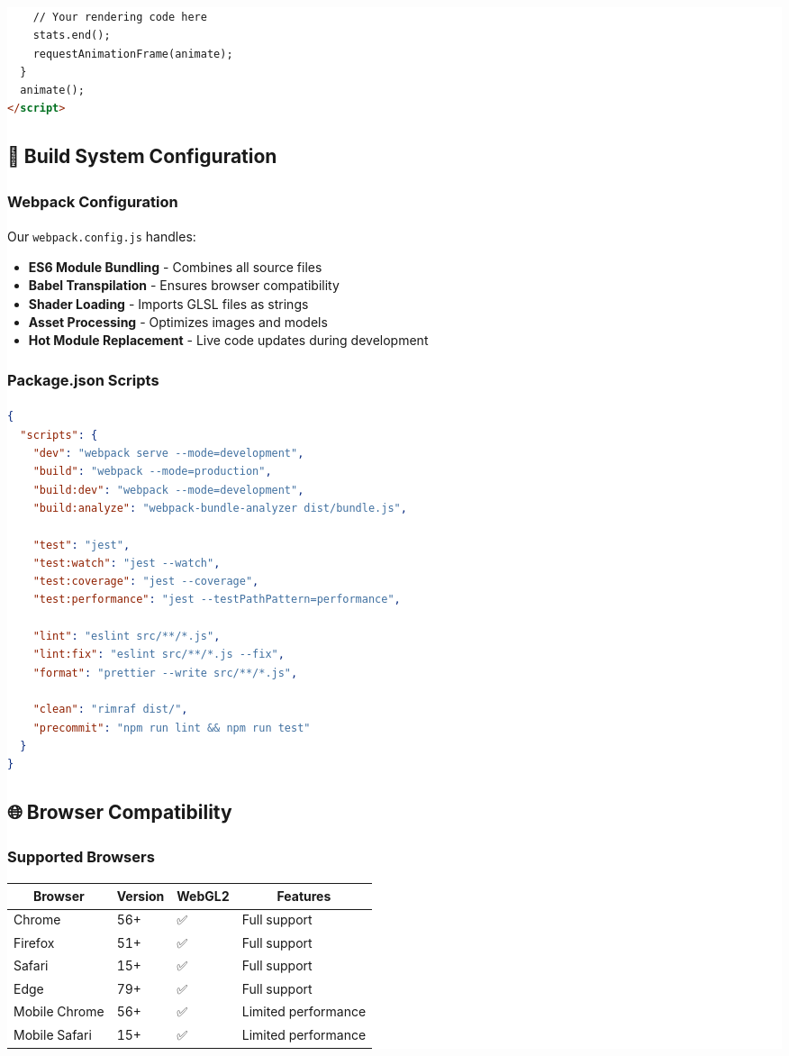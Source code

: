 ```html
    // Your rendering code here
    stats.end();
    requestAnimationFrame(animate);
  }
  animate();
</script>
```

## 🔧 Build System Configuration

### Webpack Configuration
Our `webpack.config.js` handles:
- **ES6 Module Bundling** - Combines all source files
- **Babel Transpilation** - Ensures browser compatibility
- **Shader Loading** - Imports GLSL files as strings
- **Asset Processing** - Optimizes images and models
- **Hot Module Replacement** - Live code updates during development

### Package.json Scripts
```json
{
  "scripts": {
    "dev": "webpack serve --mode=development",
    "build": "webpack --mode=production",
    "build:dev": "webpack --mode=development",
    "build:analyze": "webpack-bundle-analyzer dist/bundle.js",
    
    "test": "jest",
    "test:watch": "jest --watch",
    "test:coverage": "jest --coverage",
    "test:performance": "jest --testPathPattern=performance",
    
    "lint": "eslint src/**/*.js",
    "lint:fix": "eslint src/**/*.js --fix",
    "format": "prettier --write src/**/*.js",
    
    "clean": "rimraf dist/",
    "precommit": "npm run lint && npm run test"
  }
}
```

## 🌐 Browser Compatibility

### Supported Browsers
| Browser | Version | WebGL2 | Features |
|---------|---------|--------|----------|
| Chrome | 56+ | ✅ | Full support |
| Firefox | 51+ | ✅ | Full support |
| Safari | 15+ | ✅ | Full support |
| Edge | 79+ | ✅ | Full support |
| Mobile Chrome | 56+ | ✅ | Limited performance |
| Mobile Safari | 15+ | ✅ | Limited performance |
